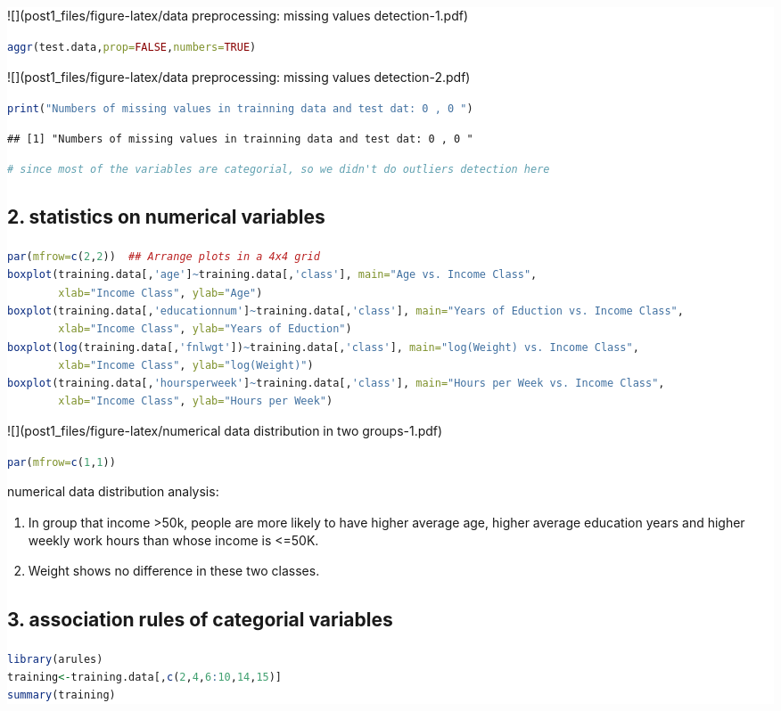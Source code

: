 ![](post1_files/figure-latex/data preprocessing: missing values detection-1.pdf) 

```r
aggr(test.data,prop=FALSE,numbers=TRUE)
```

![](post1_files/figure-latex/data preprocessing: missing values detection-2.pdf) 

```r
print("Numbers of missing values in trainning data and test dat: 0 , 0 ")
```

```
## [1] "Numbers of missing values in trainning data and test dat: 0 , 0 "
```

```r
# since most of the variables are categorial, so we didn't do outliers detection here 
```
## 2. statistics on numerical variables 


```r
par(mfrow=c(2,2))  ## Arrange plots in a 4x4 grid
boxplot(training.data[,'age']~training.data[,'class'], main="Age vs. Income Class", 
        xlab="Income Class", ylab="Age")
boxplot(training.data[,'educationnum']~training.data[,'class'], main="Years of Eduction vs. Income Class", 
        xlab="Income Class", ylab="Years of Eduction")
boxplot(log(training.data[,'fnlwgt'])~training.data[,'class'], main="log(Weight) vs. Income Class", 
        xlab="Income Class", ylab="log(Weight)")
boxplot(training.data[,'hoursperweek']~training.data[,'class'], main="Hours per Week vs. Income Class", 
        xlab="Income Class", ylab="Hours per Week")
```

![](post1_files/figure-latex/numerical data distribution in two groups-1.pdf) 

```r
par(mfrow=c(1,1))
```


numerical data distribution analysis: 

1. In group that income >50k, people are more likely to have higher average age, higher average education years and higher weekly work hours than whose income is <=50K. 

2. Weight shows no difference in these two classes. 

## 3. association rules of categorial variables 


```r
library(arules)
training<-training.data[,c(2,4,6:10,14,15)]
summary(training)
```
